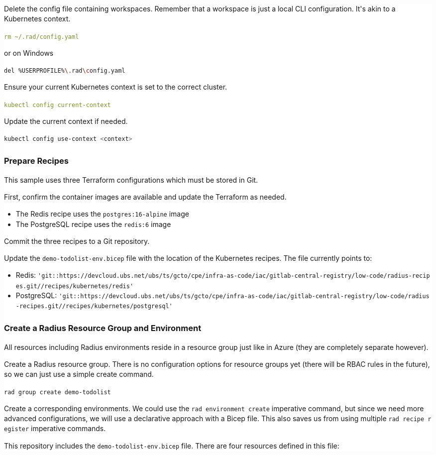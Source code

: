 Delete the config file containing workspaces. Remember that a workspace is just a local CLI configuration. It's akin to a Kubernetes context.

```yaml
rm ~/.rad/config.yaml
```

or on Windows

```bash
del %USERPROFILE%\.rad\config.yaml
```

Ensure your current Kubernetes context is set to the correct cluster.

```yaml
kubectl config current-context
```

Update the current context if needed.

```bash
kubectl config use-context <context>
```

### Prepare Recipes

This sample uses three Terraform configurations which must be stored in Git. 

First, confirm the container images are available and update the Terraform as needed.

* The Redis recipe uses the `postgres:16-alpine` image
* The PostgreSQL recipe uses the `redis:6` image

Commit the three recipes to a Git repository.

Update the `demo-todolist-env.bicep` file with the location of the Kubernetes recipes. The file currently points to:

* Redis: `'git::https://devcloud.ubs.net/ubs/ts/gcto/cpe/infra-as-code/iac/gitlab-central-registry/low-code/radius-recipes.git//recipes/kubernetes/redis'`
* PostgreSQL: `'git::https://devcloud.ubs.net/ubs/ts/gcto/cpe/infra-as-code/iac/gitlab-central-registry/low-code/radius-recipes.git//recipes/kubernetes/postgresql'`

### Create a Radius Resource Group and Environment

All resources including Radius environments reside in a resource group just like in Azure (they are completely separate however).

Create a Radius resource group. There is no configuration options for resource groups yet (there will be RBAC rules in the future), so we can just use a simple create command.
```
rad group create demo-todolist
```
Create a corresponding environments. We could use the `rad environment create` imperative command, but since we need more advanced configurations, we will use a declarative approach with a Bicep file. This also saves us from using multiple `rad recipe register` imperative commands. 

This repository includes the `demo-todolist-env.bicep` file. There are four resources defined in this file:
